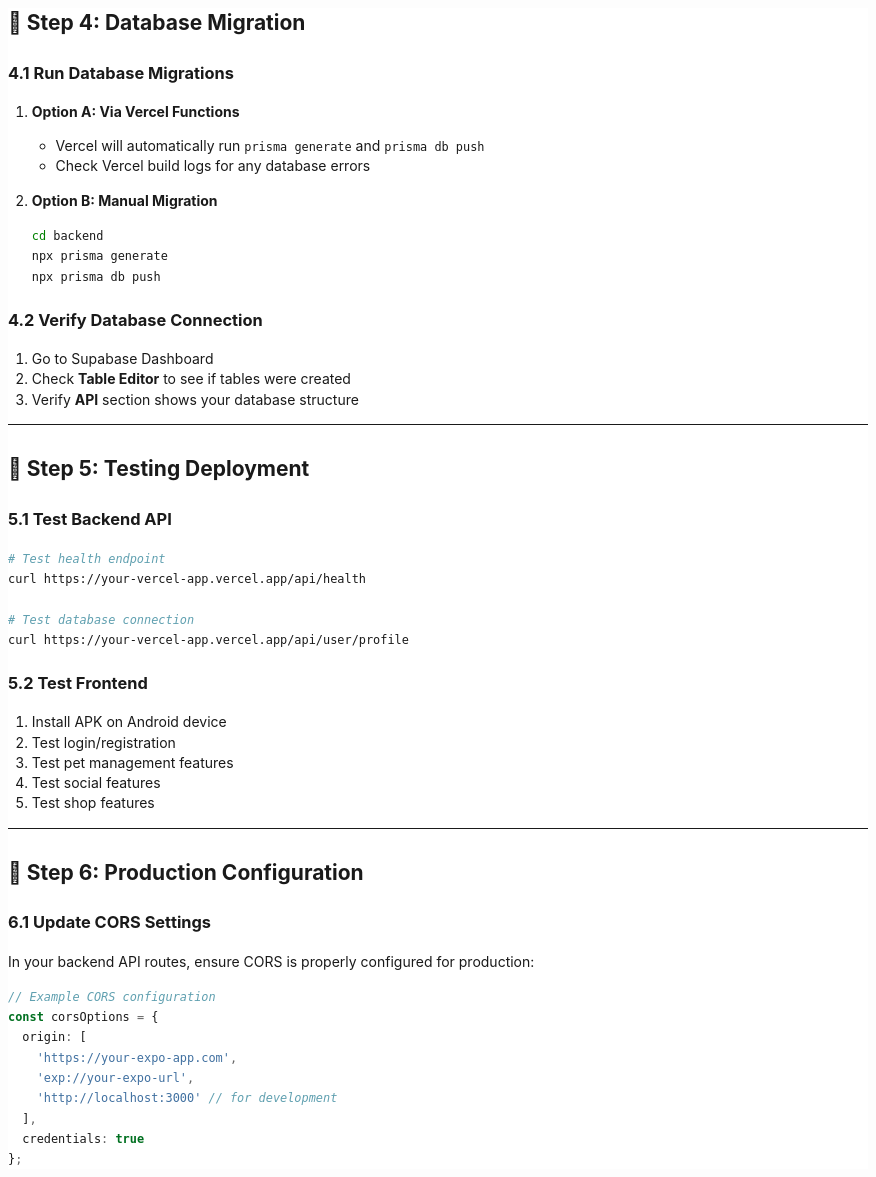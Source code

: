 
## 🔄 **Step 4: Database Migration**

### 4.1 Run Database Migrations
1. **Option A: Via Vercel Functions**
   - Vercel will automatically run `prisma generate` and `prisma db push`
   - Check Vercel build logs for any database errors

2. **Option B: Manual Migration**
   ```bash
   cd backend
   npx prisma generate
   npx prisma db push
   ```

### 4.2 Verify Database Connection
1. Go to Supabase Dashboard
2. Check **Table Editor** to see if tables were created
3. Verify **API** section shows your database structure

---

## 🧪 **Step 5: Testing Deployment**

### 5.1 Test Backend API
```bash
# Test health endpoint
curl https://your-vercel-app.vercel.app/api/health

# Test database connection
curl https://your-vercel-app.vercel.app/api/user/profile
```

### 5.2 Test Frontend
1. Install APK on Android device
2. Test login/registration
3. Test pet management features
4. Test social features
5. Test shop features

---

## 🔧 **Step 6: Production Configuration**

### 6.1 Update CORS Settings
In your backend API routes, ensure CORS is properly configured for production:

```typescript
// Example CORS configuration
const corsOptions = {
  origin: [
    'https://your-expo-app.com',
    'exp://your-expo-url',
    'http://localhost:3000' // for development
  ],
  credentials: true
};
```
